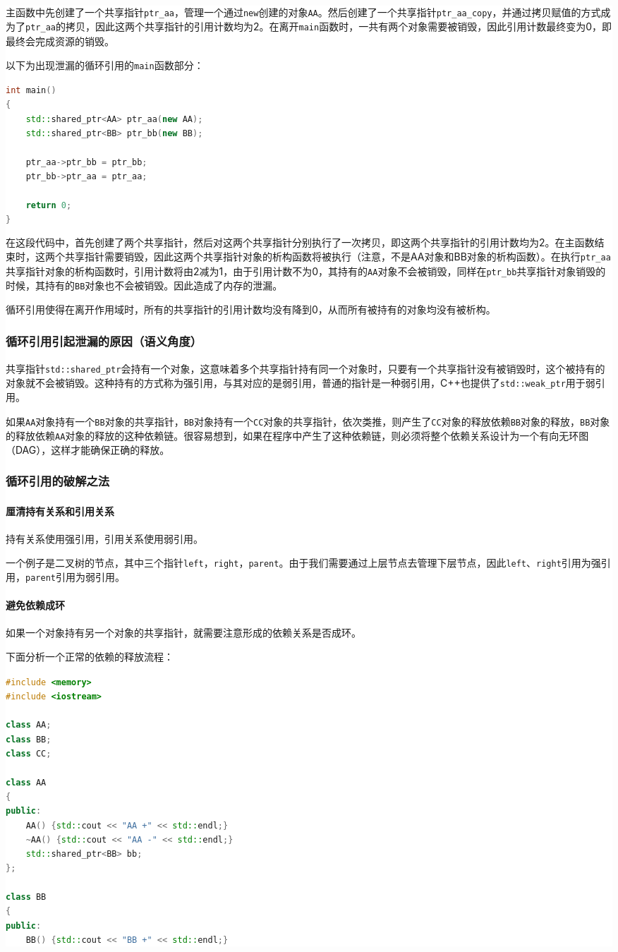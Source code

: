 ```c++
```

主函数中先创建了一个共享指针`ptr_aa`，管理一个通过`new`创建的对象`AA`。然后创建了一个共享指针`ptr_aa_copy`，并通过拷贝赋值的方式成为了`ptr_aa`的拷贝，因此这两个共享指针的引用计数均为2。在离开`main`函数时，一共有两个对象需要被销毁，因此引用计数最终变为0，即最终会完成资源的销毁。

以下为出现泄漏的循环引用的`main`函数部分：

```c++
int main()
{
    std::shared_ptr<AA> ptr_aa(new AA);
    std::shared_ptr<BB> ptr_bb(new BB);

    ptr_aa->ptr_bb = ptr_bb;
    ptr_bb->ptr_aa = ptr_aa;

    return 0;
}
```

在这段代码中，首先创建了两个共享指针，然后对这两个共享指针分别执行了一次拷贝，即这两个共享指针的引用计数均为2。在主函数结束时，这两个共享指针需要销毁，因此这两个共享指针对象的析构函数将被执行（注意，不是AA对象和BB对象的析构函数）。在执行`ptr_aa`共享指针对象的析构函数时，引用计数将由2减为1，由于引用计数不为0，其持有的`AA`对象不会被销毁，同样在`ptr_bb`共享指针对象销毁的时候，其持有的`BB`对象也不会被销毁。因此造成了内存的泄漏。

循环引用使得在离开作用域时，所有的共享指针的引用计数均没有降到0，从而所有被持有的对象均没有被析构。

### 循环引用引起泄漏的原因（语义角度）

共享指针`std::shared_ptr`会持有一个对象，这意味着多个共享指针持有同一个对象时，只要有一个共享指针没有被销毁时，这个被持有的对象就不会被销毁。这种持有的方式称为强引用，与其对应的是弱引用，普通的指针是一种弱引用，C++也提供了`std::weak_ptr`用于弱引用。

如果`AA`对象持有一个`BB`对象的共享指针，`BB`对象持有一个`CC`对象的共享指针，依次类推，则产生了`CC`对象的释放依赖`BB`对象的释放，`BB`对象的释放依赖`AA`对象的释放的这种依赖链。很容易想到，如果在程序中产生了这种依赖链，则必须将整个依赖关系设计为一个有向无环图（DAG），这样才能确保正确的释放。

### 循环引用的破解之法

#### 厘清持有关系和引用关系

持有关系使用强引用，引用关系使用弱引用。

一个例子是二叉树的节点，其中三个指针`left`，`right`，`parent`。由于我们需要通过上层节点去管理下层节点，因此`left`、`right`引用为强引用，`parent`引用为弱引用。

#### 避免依赖成环

如果一个对象持有另一个对象的共享指针，就需要注意形成的依赖关系是否成环。

下面分析一个正常的依赖的释放流程：

```c++
#include <memory>
#include <iostream>

class AA;
class BB;
class CC;

class AA
{
public:
    AA() {std::cout << "AA +" << std::endl;}
    ~AA() {std::cout << "AA -" << std::endl;}
    std::shared_ptr<BB> bb;
};

class BB
{
public:
    BB() {std::cout << "BB +" << std::endl;}
```